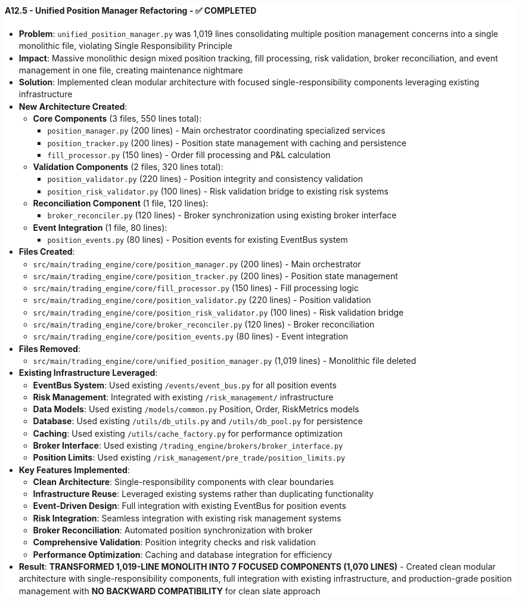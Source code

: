#### A12.5 - Unified Position Manager Refactoring - ✅ COMPLETED

- **Problem**: `unified_position_manager.py` was 1,019 lines consolidating multiple position management concerns into a single monolithic file, violating Single Responsibility Principle
- **Impact**: Massive monolithic design mixed position tracking, fill processing, risk validation, broker reconciliation, and event management in one file, creating maintenance nightmare
- **Solution**: Implemented clean modular architecture with focused single-responsibility components leveraging existing infrastructure
- **New Architecture Created**:
  - **Core Components** (3 files, 550 lines total):
    - `position_manager.py` (200 lines) - Main orchestrator coordinating specialized services
    - `position_tracker.py` (200 lines) - Position state management with caching and persistence
    - `fill_processor.py` (150 lines) - Order fill processing and P&L calculation
  - **Validation Components** (2 files, 320 lines total):
    - `position_validator.py` (220 lines) - Position integrity and consistency validation
    - `position_risk_validator.py` (100 lines) - Risk validation bridge to existing risk systems
  - **Reconciliation Component** (1 file, 120 lines):
    - `broker_reconciler.py` (120 lines) - Broker synchronization using existing broker interface
  - **Event Integration** (1 file, 80 lines):
    - `position_events.py` (80 lines) - Position events for existing EventBus system
- **Files Created**:
  - `src/main/trading_engine/core/position_manager.py` (200 lines) - Main orchestrator
  - `src/main/trading_engine/core/position_tracker.py` (200 lines) - Position state management
  - `src/main/trading_engine/core/fill_processor.py` (150 lines) - Fill processing logic
  - `src/main/trading_engine/core/position_validator.py` (220 lines) - Position validation
  - `src/main/trading_engine/core/position_risk_validator.py` (100 lines) - Risk validation bridge
  - `src/main/trading_engine/core/broker_reconciler.py` (120 lines) - Broker reconciliation
  - `src/main/trading_engine/core/position_events.py` (80 lines) - Event integration
- **Files Removed**:
  - `src/main/trading_engine/core/unified_position_manager.py` (1,019 lines) - Monolithic file deleted
- **Existing Infrastructure Leveraged**:
  - **EventBus System**: Used existing `/events/event_bus.py` for all position events
  - **Risk Management**: Integrated with existing `/risk_management/` infrastructure
  - **Data Models**: Used existing `/models/common.py` Position, Order, RiskMetrics models
  - **Database**: Used existing `/utils/db_utils.py` and `/utils/db_pool.py` for persistence
  - **Caching**: Used existing `/utils/cache_factory.py` for performance optimization
  - **Broker Interface**: Used existing `/trading_engine/brokers/broker_interface.py`
  - **Position Limits**: Used existing `/risk_management/pre_trade/position_limits.py`
- **Key Features Implemented**:
  - **Clean Architecture**: Single-responsibility components with clear boundaries
  - **Infrastructure Reuse**: Leveraged existing systems rather than duplicating functionality
  - **Event-Driven Design**: Full integration with existing EventBus for position events
  - **Risk Integration**: Seamless integration with existing risk management systems
  - **Broker Reconciliation**: Automated position synchronization with broker
  - **Comprehensive Validation**: Position integrity checks and risk validation
  - **Performance Optimization**: Caching and database integration for efficiency
- **Result**: **TRANSFORMED 1,019-LINE MONOLITH INTO 7 FOCUSED COMPONENTS (1,070 LINES)** - Created clean modular architecture with single-responsibility components, full integration with existing infrastructure, and production-grade position management with **NO BACKWARD COMPATIBILITY** for clean slate approach
